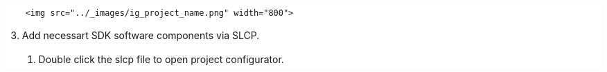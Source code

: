         <img src="../_images/ig_project_name.png" width="800">

3. Add necessart SDK software components via SLCP.

    1. Double click the slcp file to open project configurator.
